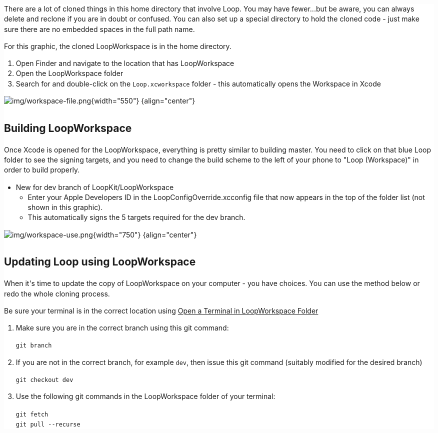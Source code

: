 There are a lot of cloned things in this home directory that involve Loop. You may have fewer...but be aware, you can always delete and reclone if you are in doubt or confused. You can also set up a special directory to hold the cloned code - just make sure there are no embedded spaces in the full path name.

For this graphic, the cloned LoopWorkspace is in the home directory.

1. Open Finder and navigate to the location that has LoopWorkspace
1. Open the LoopWorkspace folder
1. Search for and double-click on the `Loop.xcworkspace` folder - this automatically opens the Workspace in Xcode

![img/workspace-file.png](img/workspace-file.png){width="550"}
{align="center"}


## Building LoopWorkspace

Once Xcode is opened for the LoopWorkspace, everything is pretty similar to building master. You need to click on that blue Loop folder to see the signing targets, and you need to change the build scheme to the left of your phone to "Loop (Workspace)" in order to build properly.

* New for dev branch of LoopKit/LoopWorkspace
    * Enter your Apple Developers ID in the LoopConfigOverride.xcconfig file that now appears in the top of the folder list (not shown in this graphic).  
    * This automatically signs the 5 targets required for the dev branch.

![img/workspace-use.png](img/workspace-use.png){width="750"}
{align="center"}


## Updating Loop using LoopWorkspace

When it's time to update the copy of LoopWorkspace on your computer - you have choices. You can use the method below or redo the whole cloning process.

Be sure your terminal is in the correct location using [Open a Terminal in LoopWorkspace Folder](code_customization.md#open-a-terminal-in-loopworkspace-folder)

1. Make sure you are in the correct branch using this git command:
    ```
    git branch
    ```
1. If you are not in the correct branch, for example `dev`, then issue this git command (suitably modified for the desired branch)
    ```
    git checkout dev
    ```
1. Use the following git commands in the LoopWorkspace folder of your terminal:
    ```
    git fetch
    git pull --recurse
    ```
